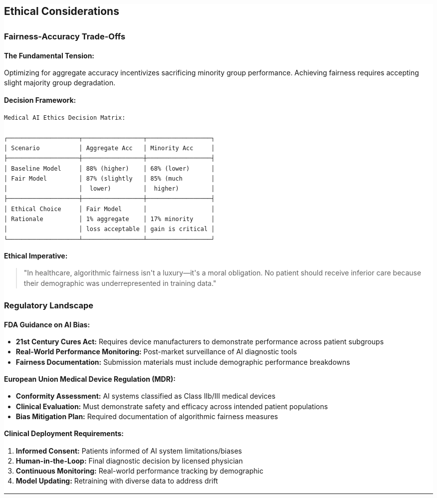
## Ethical Considerations

### Fairness-Accuracy Trade-Offs

**The Fundamental Tension:**

Optimizing for aggregate accuracy incentivizes sacrificing minority group performance. Achieving fairness requires accepting slight majority group degradation.

**Decision Framework:**

```
Medical AI Ethics Decision Matrix:

┌────────────────────┬─────────────────┬──────────────────┐
│ Scenario           │ Aggregate Acc   │ Minority Acc     │
├────────────────────┼─────────────────┼──────────────────┤
│ Baseline Model     │ 88% (higher)    │ 68% (lower)      │
│ Fair Model         │ 87% (slightly   │ 85% (much        │
│                    │  lower)         │  higher)         │
├────────────────────┼─────────────────┼──────────────────┤
│ Ethical Choice     │ Fair Model      │                  │
│ Rationale          │ 1% aggregate    │ 17% minority     │
│                    │ loss acceptable │ gain is critical │
└────────────────────┴─────────────────┴──────────────────┘
```

**Ethical Imperative:**

> "In healthcare, algorithmic fairness isn't a luxury—it's a moral obligation. No patient should receive inferior care because their demographic was underrepresented in training data."

### Regulatory Landscape

**FDA Guidance on AI Bias:**

- **21st Century Cures Act:** Requires device manufacturers to demonstrate performance across patient subgroups
- **Real-World Performance Monitoring:** Post-market surveillance of AI diagnostic tools
- **Fairness Documentation:** Submission materials must include demographic performance breakdowns

**European Union Medical Device Regulation (MDR):**

- **Conformity Assessment:** AI systems classified as Class IIb/III medical devices
- **Clinical Evaluation:** Must demonstrate safety and efficacy across intended patient populations
- **Bias Mitigation Plan:** Required documentation of algorithmic fairness measures

**Clinical Deployment Requirements:**

1. **Informed Consent:** Patients informed of AI system limitations/biases
2. **Human-in-the-Loop:** Final diagnostic decision by licensed physician
3. **Continuous Monitoring:** Real-world performance tracking by demographic
4. **Model Updating:** Retraining with diverse data to address drift

---
